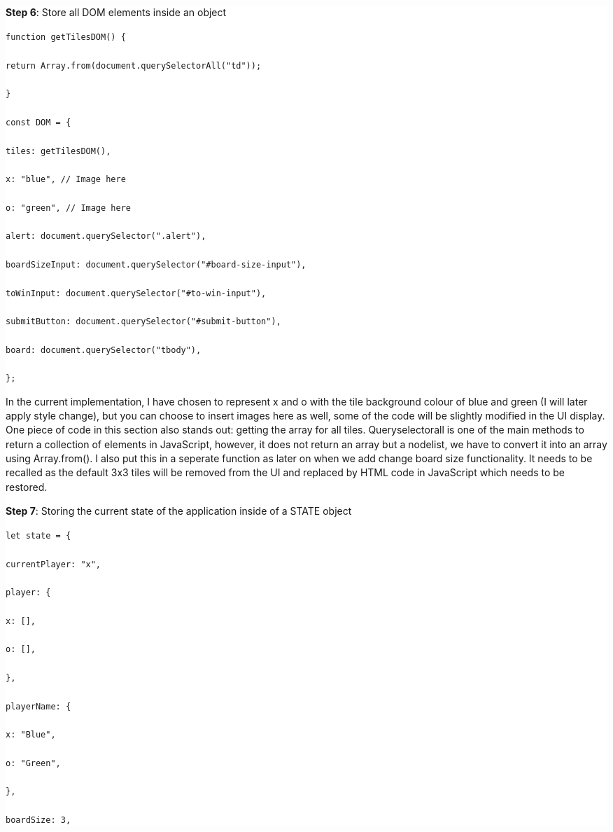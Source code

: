 

**Step 6**: Store all DOM elements inside an object

    function getTilesDOM() {
    
    return Array.from(document.querySelectorAll("td"));
    
    }
    
    const DOM = {
    
    tiles: getTilesDOM(),
    
    x: "blue", // Image here
    
    o: "green", // Image here
    
    alert: document.querySelector(".alert"),
    
    boardSizeInput: document.querySelector("#board-size-input"),
    
    toWinInput: document.querySelector("#to-win-input"),
    
    submitButton: document.querySelector("#submit-button"),
    
    board: document.querySelector("tbody"),
    
    };

In the current implementation, I have chosen to represent x and o with the tile background colour of blue and green (I will later apply style change), but you can choose to insert images here as well, some of the code will be slightly modified in the UI display. One piece of code in this section also stands out: getting the array for all tiles. Queryselectorall is one of the main methods to return a collection of elements in JavaScript, however, it does not return an array but a nodelist, we have to convert it into an array using Array.from(). I also put this in a seperate function as later on when we add change board size functionality. It needs to be recalled as the default 3x3 tiles will be removed from the UI and replaced by HTML code in JavaScript which needs to be restored.



**Step 7**: Storing the current state of the application inside of a STATE object

    let state = {
    
    currentPlayer: "x",
    
    player: {
    
    x: [],
    
    o: [],
    
    },
    
    playerName: {
    
    x: "Blue",
    
    o: "Green",
    
    },
    
    boardSize: 3,
    